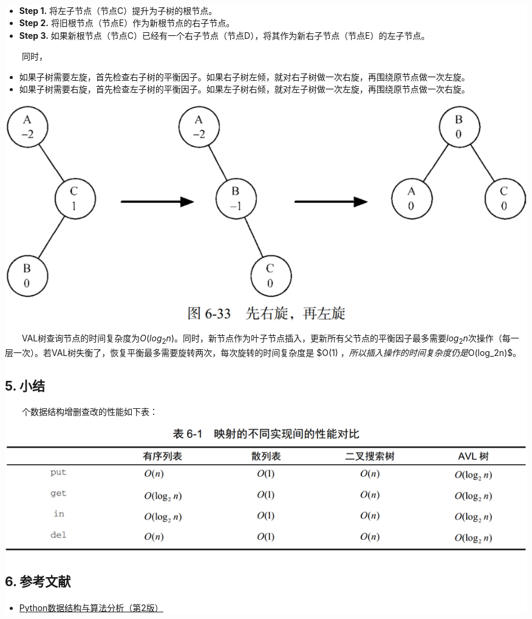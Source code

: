 - **Step 1.** 将左子节点（节点C）提升为子树的根节点。
- **Step 2.** 将旧根节点（节点E）作为新根节点的右子节点。
- **Step 3.** 如果新根节点（节点C）已经有一个右子节点（节点D），将其作为新右子节点（节点E）的左子节点。

&emsp;&emsp;同时，
- 如果子树需要左旋，首先检查右子树的平衡因子。如果右子树左倾，就对右子树做一次右旋，再围绕原节点做一次左旋。
- 如果子树需要右旋，首先检查左子树的平衡因子。如果左子树右倾，就对左子树做一次左旋，再围绕原节点做一次右旋。

<center>

![多旋](多旋.png)
</center>

&emsp;&emsp;VAL树查询节点的时间复杂度为$O(log_2n)$。同时，新节点作为叶子节点插入，更新所有父节点的平衡因子最多需要$log_2n$次操作（每一层一次）。若VAL树失衡了，恢复平衡最多需要旋转两次，每次旋转的时间复杂度是 $O(1) $，所以插入操作的时间复杂度仍是$O(log_2n)$。

## 5. 小结

&emsp;&emsp;个数据结构增删查改的性能如下表：

<center>

![性能](table.png)
</center>

## 6. 参考文献
- [Python数据结构与算法分析（第2版）](https://link.zhihu.com/?target=https%3A//yun.weicheng.men/Book/Python%25E6%2595%25B0%25E6%258D%25AE%25E7%25BB%2593%25E6%259E%2584%25E4%25B8%258E%25E7%25AE%2597%25E6%25B3%2595%25E5%2588%2586%25E6%259E%2590_%25E7%25AC%25AC2%25E7%2589%2588.pdf)
